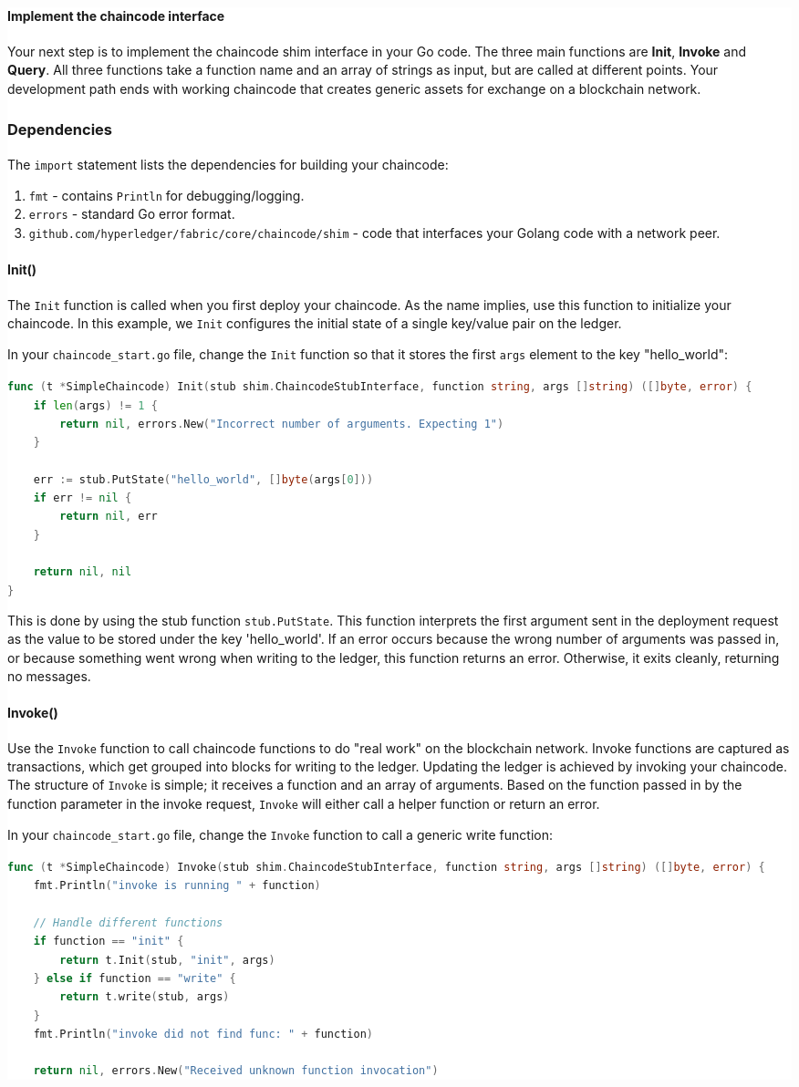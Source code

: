 #### Implement the chaincode interface
Your next step is to implement the chaincode shim interface in your Go code. The three main functions are **Init**, **Invoke** and **Query**. All three functions take a function name and an array of strings as input, but are called at different points. Your development path ends with working  chaincode that creates generic assets for exchange on a blockchain network.

### Dependencies
The `import` statement lists the dependencies for building your chaincode:
1. `fmt` - contains `Println` for debugging/logging.
2. `errors` - standard Go error format.
3. `github.com/hyperledger/fabric/core/chaincode/shim` - code that interfaces your Golang code with a network peer.

#### Init()
The `Init` function is called when you first deploy your chaincode. As the name implies, use this function to initialize your chaincode. In this  example, we `Init` configures the initial state of a single key/value pair on the ledger.

In your `chaincode_start.go` file, change the `Init` function so that it stores the first `args` element to the key "hello_world":

```go
func (t *SimpleChaincode) Init(stub shim.ChaincodeStubInterface, function string, args []string) ([]byte, error) {
	if len(args) != 1 {
		return nil, errors.New("Incorrect number of arguments. Expecting 1")
	}

	err := stub.PutState("hello_world", []byte(args[0]))
	if err != nil {
		return nil, err
	}

	return nil, nil
}
```

This is done by using the stub function `stub.PutState`. This function interprets the first argument sent in the deployment request as the value to be stored under the key 'hello_world'. If an error occurs because the wrong number of arguments was passed in, or because something went wrong when writing to the ledger, this function returns an error. Otherwise, it exits cleanly, returning no messages.  

#### Invoke()
Use the `Invoke` function to call chaincode functions to do "real work" on the blockchain network. Invoke functions are captured as transactions, which get grouped into blocks for writing to the ledger. Updating the ledger is achieved by invoking your chaincode. The structure of `Invoke` is simple; it receives a function and an array of arguments. Based on the function passed in by the function parameter in the invoke request, `Invoke` will either call a helper function or return an error.

In your `chaincode_start.go` file, change the `Invoke` function to call a generic write function:

```go
func (t *SimpleChaincode) Invoke(stub shim.ChaincodeStubInterface, function string, args []string) ([]byte, error) {
	fmt.Println("invoke is running " + function)

	// Handle different functions
	if function == "init" {
		return t.Init(stub, "init", args)
	} else if function == "write" {
		return t.write(stub, args)
	}
	fmt.Println("invoke did not find func: " + function)

	return nil, errors.New("Received unknown function invocation")
```